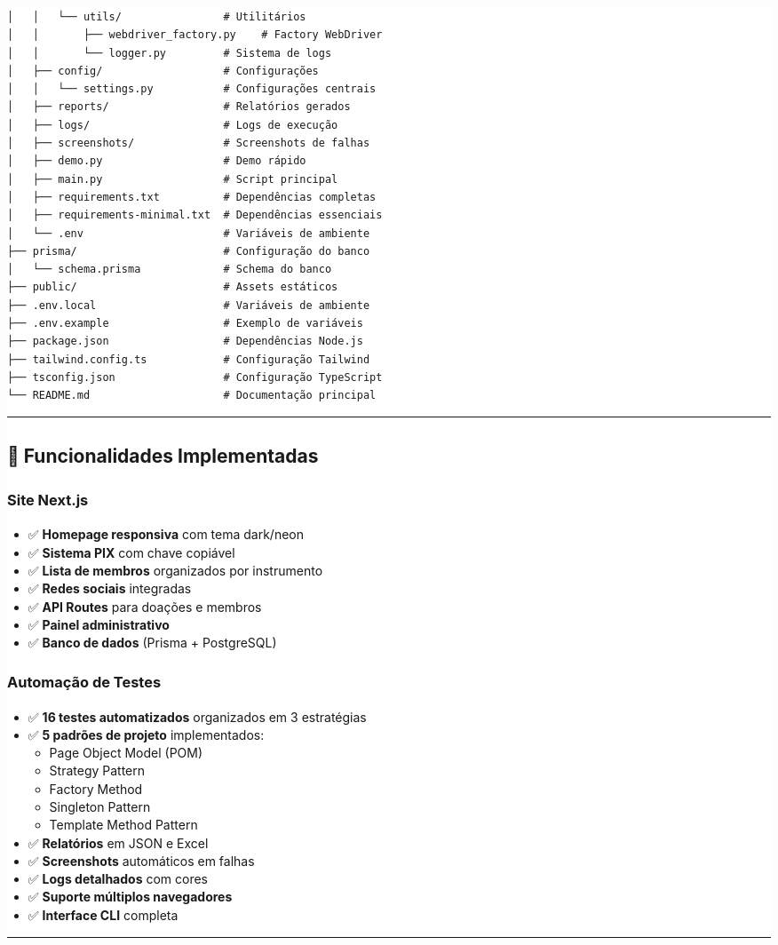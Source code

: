 ```
│   │   └── utils/                # Utilitários
│   │       ├── webdriver_factory.py    # Factory WebDriver
│   │       └── logger.py         # Sistema de logs
│   ├── config/                   # Configurações
│   │   └── settings.py           # Configurações centrais
│   ├── reports/                  # Relatórios gerados
│   ├── logs/                     # Logs de execução
│   ├── screenshots/              # Screenshots de falhas
│   ├── demo.py                   # Demo rápido
│   ├── main.py                   # Script principal
│   ├── requirements.txt          # Dependências completas
│   ├── requirements-minimal.txt  # Dependências essenciais
│   └── .env                      # Variáveis de ambiente
├── prisma/                       # Configuração do banco
│   └── schema.prisma             # Schema do banco
├── public/                       # Assets estáticos
├── .env.local                    # Variáveis de ambiente
├── .env.example                  # Exemplo de variáveis
├── package.json                  # Dependências Node.js
├── tailwind.config.ts            # Configuração Tailwind
├── tsconfig.json                 # Configuração TypeScript
└── README.md                     # Documentação principal
```

---

## 🎯 Funcionalidades Implementadas

### Site Next.js
- ✅ **Homepage responsiva** com tema dark/neon
- ✅ **Sistema PIX** com chave copiável
- ✅ **Lista de membros** organizados por instrumento
- ✅ **Redes sociais** integradas
- ✅ **API Routes** para doações e membros
- ✅ **Painel administrativo**
- ✅ **Banco de dados** (Prisma + PostgreSQL)

### Automação de Testes
- ✅ **16 testes automatizados** organizados em 3 estratégias
- ✅ **5 padrões de projeto** implementados:
  - Page Object Model (POM)
  - Strategy Pattern
  - Factory Method
  - Singleton Pattern
  - Template Method Pattern
- ✅ **Relatórios** em JSON e Excel
- ✅ **Screenshots** automáticos em falhas
- ✅ **Logs detalhados** com cores
- ✅ **Suporte múltiplos navegadores**
- ✅ **Interface CLI** completa

---